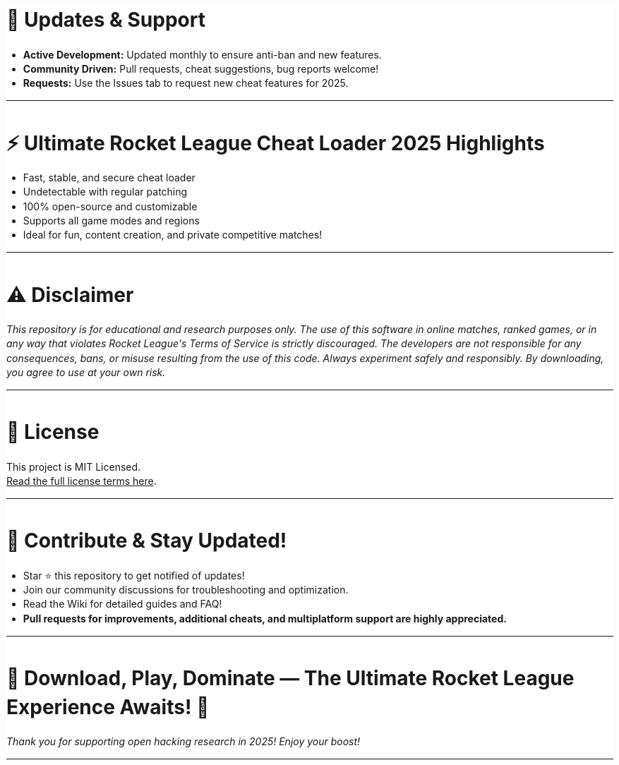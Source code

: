# 🔁 Updates & Support

- **Active Development:** Updated monthly to ensure anti-ban and new features.
- **Community Driven:** Pull requests, cheat suggestions, bug reports welcome!
- **Requests:** Use the Issues tab to request new cheat features for 2025.

---

# ⚡ Ultimate Rocket League Cheat Loader 2025 Highlights

- Fast, stable, and secure cheat loader
- Undetectable with regular patching
- 100% open-source and customizable
- Supports all game modes and regions
- Ideal for fun, content creation, and private competitive matches!

---

# ⚠️ Disclaimer

*This repository is for educational and research purposes only. The use of this software in online matches, ranked games, or in any way that violates Rocket League's Terms of Service is strictly discouraged. The developers are not responsible for any consequences, bans, or misuse resulting from the use of this code. Always experiment safely and responsibly. By downloading, you agree to use at your own risk.*

---

# 💼 License

This project is MIT Licensed.  
[Read the full license terms here](https://opensource.org/license/mit/).

---

# 🏁 Contribute & Stay Updated!

- Star ⭐ this repository to get notified of updates!
- Join our community discussions for troubleshooting and optimization.
- Read the Wiki for detailed guides and FAQ!
- **Pull requests for improvements, additional cheats, and multiplatform support are highly appreciated.**

---

# 🚀 Download, Play, Dominate — The Ultimate Rocket League Experience Awaits! 🚀

*Thank you for supporting open hacking research in 2025! Enjoy your boost!*

---